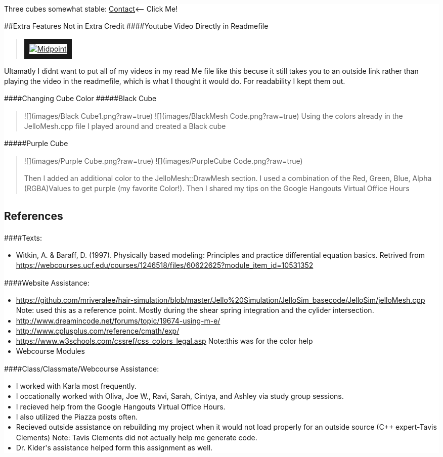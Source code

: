 Three cubes somewhat stable: [Contact](https://www.youtube.com/watch?v=xKDj9OjOfHI&edit=vd)<-- Click Me!




##Extra Features Not in Extra Credit
####Youtube Video Directly in Readmefile

> <a href="http://www.youtube.com/watch?feature=player_embedded&v=6gNyALFMLHQ" target="_blank"><img src="http://img.youtube.com/vi/6gNyALFMLHQ/0.jpg" alt="Midpoint" width="240" height="180" border="10" /></a>
> 
Ultamatly I didnt want to put all of my videos in my read Me file like this becuse it still takes you to an outside link rather than playing the video in the readmefile, which is what I thought it would do. For readability I kept them out.

####Changing Cube Color
#####Black Cube
> ![](images/Black Cube1.png?raw=true) ![](images/BlackMesh Code.png?raw=true)
> Using the colors already in the JelloMesh.cpp file I played around and created a Black cube

#####Purple Cube
> ![](images/Purple Cube.png?raw=true) ![](images/PurpleCube Code.png?raw=true)
>
>Then I added an additional color to the JelloMesh::DrawMesh section. I used a combination of the Red, Green, Blue, Alpha (RGBA)Values to get purple (my favorite Color!). Then I shared my tips on the Google Hangouts Virtual Office Hours



## References
####Texts:

* Witkin, A. & Baraff, D. (1997). Physically based modeling: Principles and practice differential equation basics. Retrived from https://webcourses.ucf.edu/courses/1246518/files/60622625?module_item_id=10531352


####Website Assistance:

* https://github.com/mriveralee/hair-simulation/blob/master/Jello%20Simulation/JelloSim_basecode/JelloSim/jelloMesh.cpp Note: used this as a reference point. Mostly during the shear spring integration and the cylider intersection.
* http://www.dreamincode.net/forums/topic/19674-using-m-e/
* http://www.cplusplus.com/reference/cmath/exp/
* https://www.w3schools.com/cssref/css_colors_legal.asp Note:this was for the color help
* Webcourse Modules


####Class/Classmate/Webcourse Assistance:

* I worked with Karla most frequently. 
* I occationally worked with Oliva, Joe W., Ravi, Sarah, Cintya, and Ashley via study group sessions.
* I recieved help from the Google Hangouts Virtual Office Hours.
* I also utilized the Piazza posts often.
* Recieved outside assistance on rebuilding my project when it would not load properly for an outside source (C++ expert-Tavis Clements) Note: Tavis Clements did not actually help me generate code.
* Dr. Kider's assistance helped form this assignment as well.



